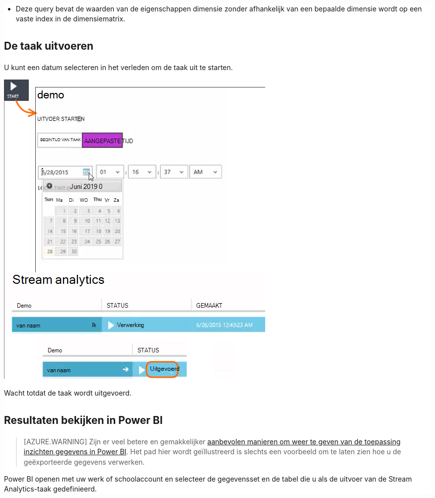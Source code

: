 * Deze query bevat de waarden van de eigenschappen dimensie zonder afhankelijk van een bepaalde dimensie wordt op een vaste index in de dimensiematrix.

## <a name="run-the-job"></a>De taak uitvoeren

U kunt een datum selecteren in het verleden om de taak uit te starten. 

![Selecteer de taak en klik op Query. Plak in het onderstaande voorbeeld.](./media/app-insights-export-stream-analytics/190.png)

Wacht totdat de taak wordt uitgevoerd.

## <a name="see-results-in-power-bi"></a>Resultaten bekijken in Power BI

> [AZURE.WARNING] Zijn er veel betere en gemakkelijker [aanbevolen manieren om weer te geven van de toepassing inzichten gegevens in Power BI](app-insights-export-power-bi.md). Het pad hier wordt geïllustreerd is slechts een voorbeeld om te laten zien hoe u de geëxporteerde gegevens verwerken.

Power BI openen met uw werk of schoolaccount en selecteer de gegevensset en de tabel die u als de uitvoer van de Stream Analytics-taak gedefinieerd.
